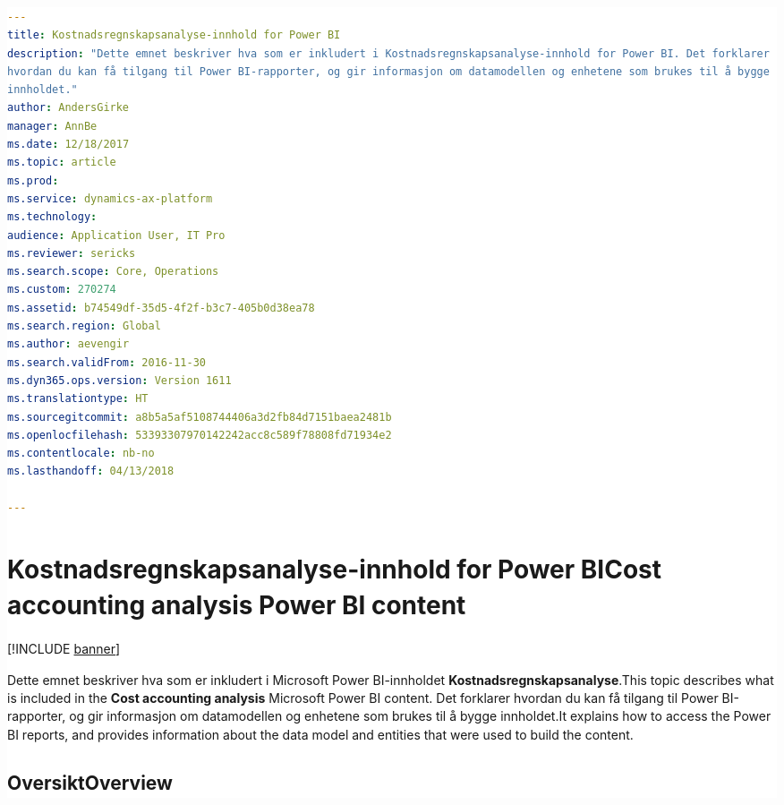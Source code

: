 ```yaml
---
title: Kostnadsregnskapsanalyse-innhold for Power BI
description: "Dette emnet beskriver hva som er inkludert i Kostnadsregnskapsanalyse-innhold for Power BI. Det forklarer hvordan du kan få tilgang til Power BI-rapporter, og gir informasjon om datamodellen og enhetene som brukes til å bygge innholdet."
author: AndersGirke
manager: AnnBe
ms.date: 12/18/2017
ms.topic: article
ms.prod: 
ms.service: dynamics-ax-platform
ms.technology: 
audience: Application User, IT Pro
ms.reviewer: sericks
ms.search.scope: Core, Operations
ms.custom: 270274
ms.assetid: b74549df-35d5-4f2f-b3c7-405b0d38ea78
ms.search.region: Global
ms.author: aevengir
ms.search.validFrom: 2016-11-30
ms.dyn365.ops.version: Version 1611
ms.translationtype: HT
ms.sourcegitcommit: a8b5a5af5108744406a3d2fb84d7151baea2481b
ms.openlocfilehash: 53393307970142242acc8c589f78808fd71934e2
ms.contentlocale: nb-no
ms.lasthandoff: 04/13/2018

---
```


# <a name="cost-accounting-analysis-power-bi-content"></a><span data-ttu-id="75ce8-104">Kostnadsregnskapsanalyse-innhold for Power BI</span><span class="sxs-lookup"><span data-stu-id="75ce8-104">Cost accounting analysis Power BI content</span></span>

[!INCLUDE [banner](../includes/banner.md)]

<span data-ttu-id="75ce8-105">Dette emnet beskriver hva som er inkludert i Microsoft Power BI-innholdet **Kostnadsregnskapsanalyse**.</span><span class="sxs-lookup"><span data-stu-id="75ce8-105">This topic describes what is included in the **Cost accounting analysis** Microsoft Power BI content.</span></span> <span data-ttu-id="75ce8-106">Det forklarer hvordan du kan få tilgang til Power BI-rapporter, og gir informasjon om datamodellen og enhetene som brukes til å bygge innholdet.</span><span class="sxs-lookup"><span data-stu-id="75ce8-106">It explains how to access the Power BI reports, and provides information about the data model and entities that were used to build the content.</span></span>

## <a name="overview"></a><span data-ttu-id="75ce8-107">Oversikt</span><span class="sxs-lookup"><span data-stu-id="75ce8-107">Overview</span></span>
